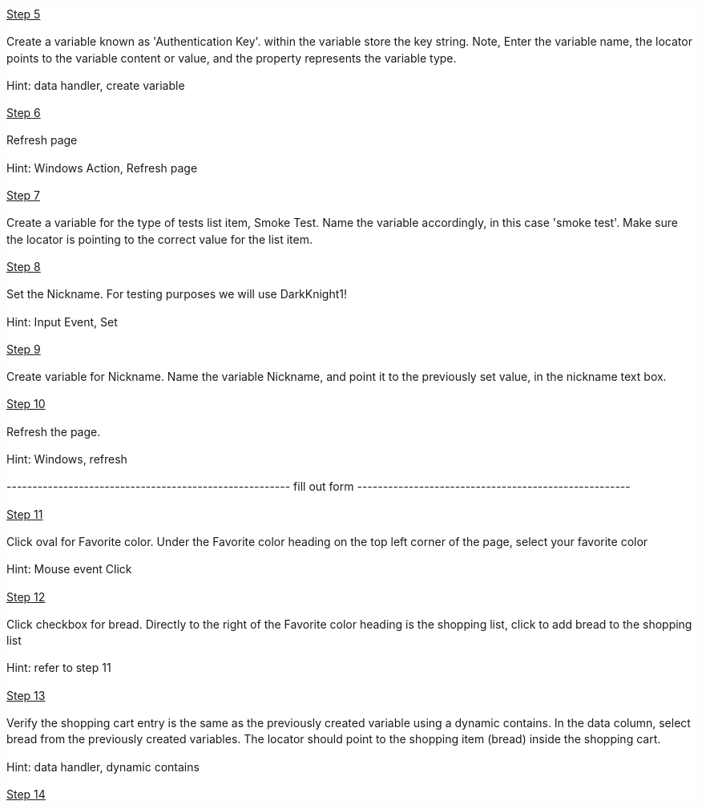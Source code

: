<u> Step 5 </u>

Create a variable known as &#39;Authentication Key&#39;. within the variable store the key string. Note, Enter the variable name, the locator points to the variable content or value, and the property represents the variable type.

Hint: data handler, create variable

<u> Step 6 </u>

Refresh page

Hint: Windows Action, Refresh page

<u> Step 7 </u>

Create a variable for the type of tests list item, Smoke Test. Name the variable accordingly, in this case &#39;smoke test&#39;. Make sure the locator is pointing to the correct value for the list item.

<u> Step 8 </u>

Set the Nickname. For testing purposes we will use DarkKnight1!

Hint: Input Event, Set

<u> Step 9 </u>

Create variable for Nickname. Name the variable Nickname, and point it to the previously set value, in the nickname text box.

<u> Step 10 </u>

Refresh the page.

Hint: Windows, refresh

------------------------------------------------------- fill out form -----------------------------------------------------

<u> Step 11 </u>

Click oval for Favorite color. Under the Favorite color heading on the top left corner of the page, select your favorite color

Hint: Mouse event Click

<u> Step 12 </u>

Click checkbox for bread. Directly to the right of the Favorite color heading is the shopping list, click to add bread to the shopping list

Hint: refer to step 11

<u> Step 13 </u>

Verify the shopping cart entry is the same as the previously created variable using a dynamic contains. In the data column, select bread from the previously created variables. The locator should point to the shopping item (bread) inside the shopping cart.

Hint: data handler, dynamic contains

<u> Step 14 </u>
